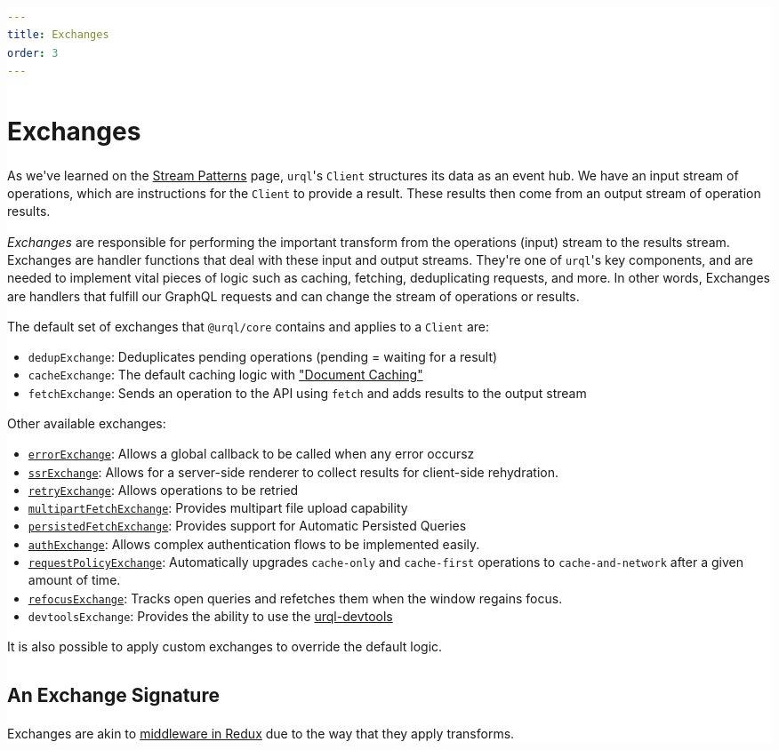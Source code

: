 ```yaml
---
title: Exchanges
order: 3
---
```


# Exchanges

As we've learned on the [Stream Patterns](./stream-patterns.md) page, `urql`'s `Client` structures
its data as an event hub. We have an input stream of operations, which are instructions for the
`Client` to provide a result. These results then come from an output stream of operation results.

_Exchanges_ are responsible for performing the important transform from the operations (input) stream to the results stream. Exchanges are handler functions that deal with these input and
output streams. They're one of `urql`'s key components, and are needed to implement vital pieces of logic such as
caching, fetching, deduplicating requests, and more. In other words, Exchanges are handlers that
fulfill our GraphQL requests and can change the stream of operations or results.

The default set of exchanges that `@urql/core` contains and applies to a `Client` are:

- `dedupExchange`: Deduplicates pending operations (pending = waiting for a result)
- `cacheExchange`: The default caching logic with ["Document Caching"](../basics/document-caching.md)
- `fetchExchange`: Sends an operation to the API using `fetch` and adds results to the output stream

Other available exchanges:

- [`errorExchange`](../api/core.md#errorexchange): Allows a global callback to be called when any error occursz
- [`ssrExchange`](../advanced/server-side-rendering.md): Allows for a server-side renderer to
  collect results for client-side rehydration.
- [`retryExchange`](../api/retry-exchange.md): Allows operations to be retried
- [`multipartFetchExchange`](../api/multipart-fetch-exchange.md): Provides multipart file upload capability
- [`persistedFetchExchange`](../api/persisted-fetch-exchange.md): Provides support for Automatic
  Persisted Queries
- [`authExchange`](../api/auth-exchange.md): Allows complex authentication flows to be implemented
  easily.
- [`requestPolicyExchange`](../api/request-policy-exchange.md): Automatically upgrades `cache-only` and `cache-first` operations to `cache-and-network` after a given amount of time.
- [`refocusExchange`](../api/refocus-exchange.md): Tracks open queries and refetches them
  when the window regains focus.
- `devtoolsExchange`: Provides the ability to use the [urql-devtools](https://github.com/FormidableLabs/urql-devtools)

It is also possible to apply custom exchanges to override the default logic.

## An Exchange Signature

Exchanges are akin to [middleware in
Redux](https://redux.js.org/advanced/middleware) due to the way that they apply transforms.
